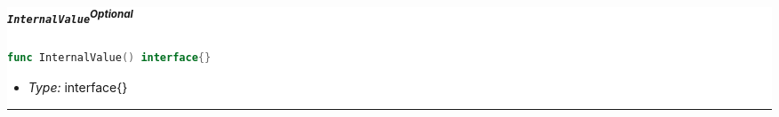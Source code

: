 
##### `InternalValue`<sup>Optional</sup> <a name="InternalValue" id="@cdktf/provider-ionoscloud.dataIonoscloudIpfailover.DataIonoscloudIpfailoverTimeoutsOutputReference.property.internalValue"></a>

```go
func InternalValue() interface{}
```

- *Type:* interface{}

---



